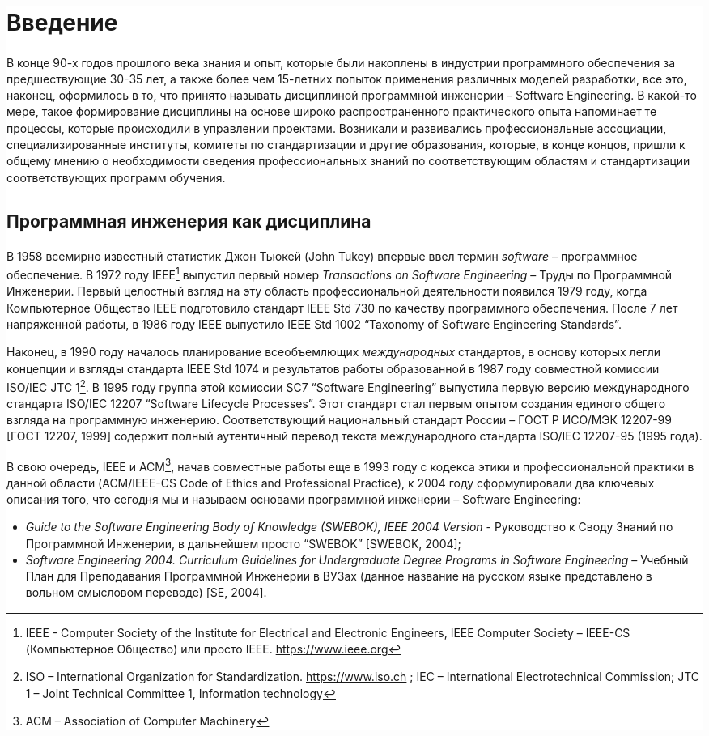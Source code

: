 # Введение

В конце 90-х годов прошлого века знания и опыт, которые были накоплены в
индустрии программного обеспечения за предшествующие 30-35 лет, а также более
чем 15-летних попыток применения различных моделей разработки, все это,
наконец, оформилось в то, что принято называть дисциплиной программной
инженерии – Software Engineering. В какой-то мере, такое формирование
дисциплины на основе широко распространенного практического опыта напоминает те
процессы, которые происходили в управлении проектами. Возникали и развивались
профессиональные ассоциации, специализированные институты, комитеты по
стандартизации и другие образования, которые, в конце концов, пришли к общему
мнению о необходимости сведения профессиональных знаний по соответствующим
областям и стандартизации соответствующих программ обучения.

## Программная инженерия как дисциплина

В 1958 всемирно известный статистик Джон Тьюкей (John Tukey) впервые ввел
термин *software* – программное обеспечение. В 1972 году IEEE[^1] выпустил первый
номер *Transactions on Software Engineering* – Труды по Программной Инженерии.
Первый целостный взгляд на эту область профессиональной деятельности появился
1979 году, когда Компьютерное Общество IEEE подготовило стандарт IEEE Std 730
по качеству программного обеспечения. После 7 лет напряженной работы, в 1986
году IEEE выпустило IEEE Std 1002 “Taxonomy of Software Engineering Standards”.

Наконец, в 1990 году началось планирование всеобъемлющих *международных*
стандартов, в основу которых легли концепции и взгляды стандарта IEEE Std 1074
и результатов работы образованной в 1987 году совместной комиссии ISO/IEC JTC 1[^2].
В 1995 году группа этой комиссии SC7 “Software Engineering”
выпустила первую версию международного стандарта ISO/IEC 12207 “Software
Lifecycle Processes”. Этот стандарт стал первым опытом создания единого общего
взгляда на программную инженерию. Соответствующий национальный стандарт России
– ГОСТ Р ИСО/МЭК 12207-99 [ГОСТ 12207, 1999] содержит полный аутентичный
перевод текста международного стандарта ISO/IEC 12207-95 (1995 года).

В свою очередь, IEEE и ACM[^3], начав совместные работы еще в 1993 году
с кодекса этики и профессиональной практики в данной области (ACM/IEEE-CS Code
of Ethics and Professional Practice), к 2004 году сформулировали два ключевых
описания того, что сегодня мы и называем основами программной инженерии –
Software Engineering:
- *Guide to the Software Engineering Body of Knowledge (SWEBOK), IEEE 2004
Version* - Руководство к Своду Знаний по Программной Инженерии, в дальнейшем
просто “SWEBOK” [SWEBOK, 2004];
- *Software Engineering 2004. Curriculum Guidelines for Undergraduate Degree
Programs in Software Engineering*  – Учебный План для Преподавания Программной
Инженерии в ВУЗах (данное название на русском языке представлено в
вольном смысловом переводе) [SE, 2004].

[^1]: IEEE - Computer Society of the Institute for Electrical and Electronic
Engineers, IEEE Computer Society – IEEE-CS (Компьютерное Общество) или просто
IEEE. https://www.ieee.org

[^2]: ISO – International Organization for Standardization. https://www.iso.ch ;
IEC – International Electrotechnical Commission; JTC 1 – Joint Technical
Committee 1, Information technology


[^3]: ACM – Association of Computer Machinery
[^4]: Концепция “общепринятости” - generally accepted – определена в IEEE